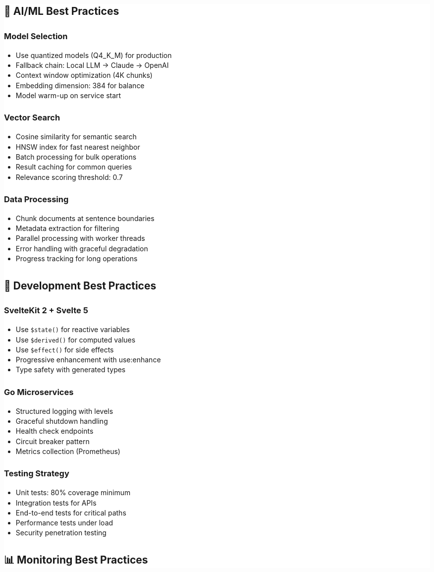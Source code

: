 ## 🧠 AI/ML Best Practices

### Model Selection
- Use quantized models (Q4_K_M) for production
- Fallback chain: Local LLM → Claude → OpenAI
- Context window optimization (4K chunks)
- Embedding dimension: 384 for balance
- Model warm-up on service start

### Vector Search
- Cosine similarity for semantic search
- HNSW index for fast nearest neighbor
- Batch processing for bulk operations
- Result caching for common queries
- Relevance scoring threshold: 0.7

### Data Processing
- Chunk documents at sentence boundaries
- Metadata extraction for filtering
- Parallel processing with worker threads
- Error handling with graceful degradation
- Progress tracking for long operations

## 🚀 Development Best Practices

### SvelteKit 2 + Svelte 5
- Use `$state()` for reactive variables
- Use `$derived()` for computed values
- Use `$effect()` for side effects
- Progressive enhancement with use:enhance
- Type safety with generated types

### Go Microservices
- Structured logging with levels
- Graceful shutdown handling
- Health check endpoints
- Circuit breaker pattern
- Metrics collection (Prometheus)

### Testing Strategy
- Unit tests: 80% coverage minimum
- Integration tests for APIs
- End-to-end tests for critical paths
- Performance tests under load
- Security penetration testing

## 📊 Monitoring Best Practices
